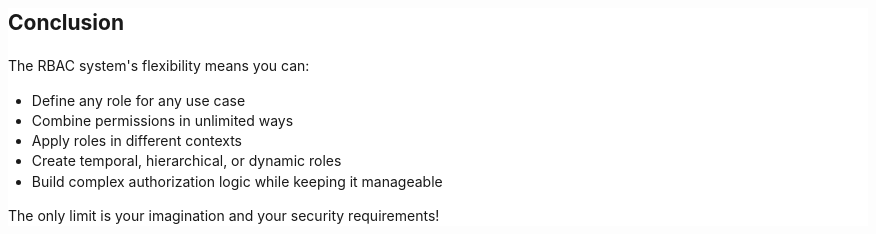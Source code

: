 ## Conclusion

The RBAC system's flexibility means you can:
- Define any role for any use case
- Combine permissions in unlimited ways
- Apply roles in different contexts
- Create temporal, hierarchical, or dynamic roles
- Build complex authorization logic while keeping it manageable

The only limit is your imagination and your security requirements!